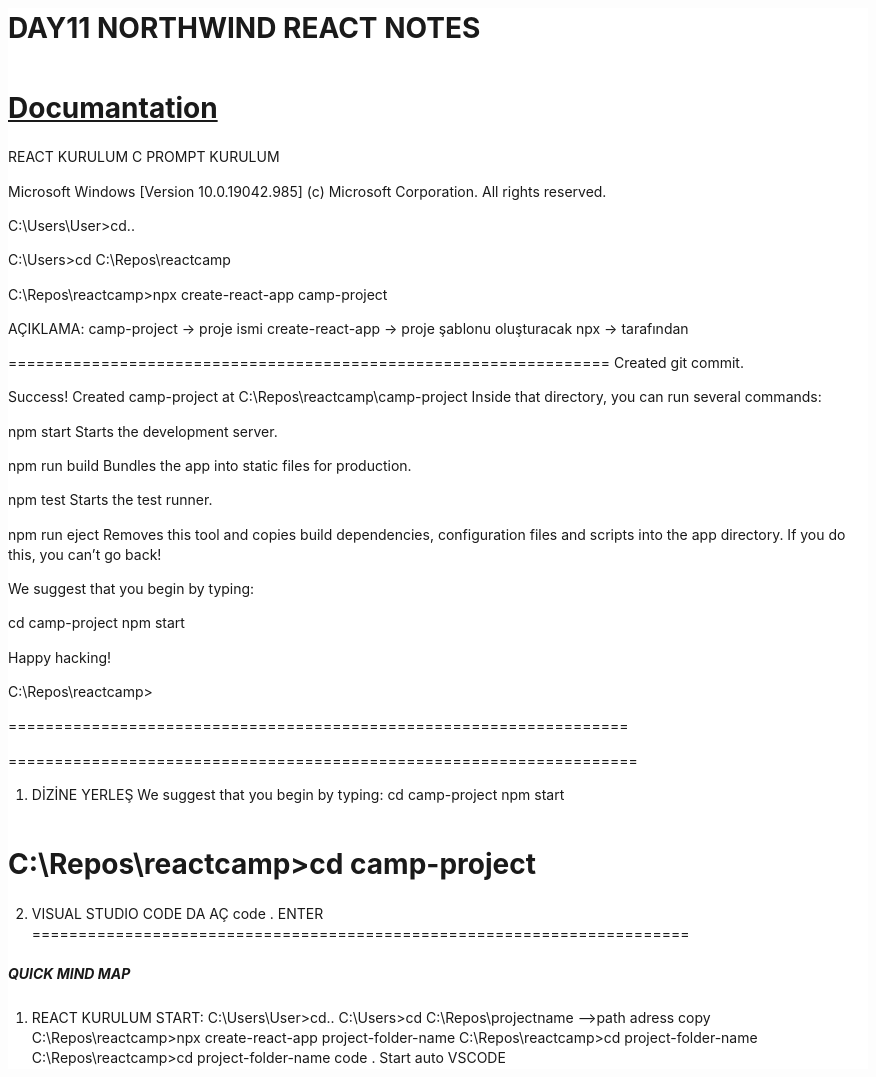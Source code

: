 DAY11 NORTHWIND REACT NOTES 
======================================================================
[Documantation](https://tr.reactjs.org/)
======================================================================
REACT KURULUM
C PROMPT KURULUM

Microsoft Windows [Version 10.0.19042.985]
(c) Microsoft Corporation. All rights reserved.

C:\Users\User>cd..

C:\Users>cd C:\Repos\reactcamp

C:\Repos\reactcamp>npx create-react-app camp-project


AÇIKLAMA:
camp-project → proje ismi
create-react-app  → proje şablonu oluşturacak
npx → tarafından

=================================================================
Created git commit.

Success! Created camp-project at C:\Repos\reactcamp\camp-project
Inside that directory, you can run several commands:

  npm start
    Starts the development server.

  npm run build
    Bundles the app into static files for production.

  npm test
    Starts the test runner.

  npm run eject
    Removes this tool and copies build dependencies, configuration files
    and scripts into the app directory. If you do this, you can’t go back!

We suggest that you begin by typing:

  cd camp-project
  npm start

Happy hacking!

C:\Repos\reactcamp>

===================================================================

====================================================================
1. DİZİNE YERLEŞ
We suggest that you begin by typing:
  cd camp-project
  npm start

C:\Repos\reactcamp>cd camp-project
======================================================================
2. VISUAL STUDIO CODE DA AÇ
code .
ENTER
=======================================================================
##### QUICK MIND MAP
1. REACT KURULUM START:
C:\Users\User>cd..
C:\Users>cd C:\Repos\projectname               -->path adress copy
C:\Repos\reactcamp>npx create-react-app project-folder-name
C:\Repos\reactcamp>cd project-folder-name
C:\Repos\reactcamp>cd project-folder-name code .
Start auto VSCODE